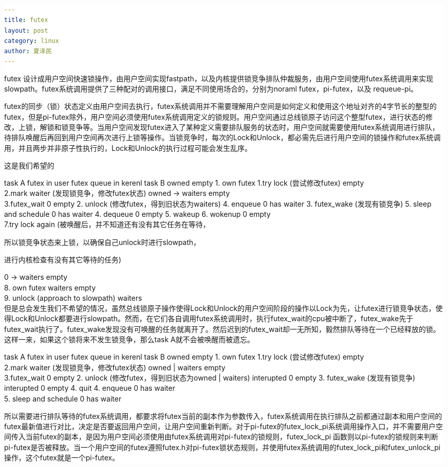```yaml
---
title: futex
layout: post
category: linux
author: 夏泽民
---
```


futex 设计成用户空间快速锁操作，由用户空间实现fastpath，以及内核提供锁竞争排队仲裁服务，由用户空间使用futex系统调用来实现slowpath。futex系统调用提供了三种配对的调用接口，满足不同使用场合的，分别为noraml futex，pi-futex，以及 requeue-pi。

futex的同步（锁）状态定义由用户空间去执行，futex系统调用并不需要理解用户空间是如何定义和使用这个地址对齐的4字节长的整型的futex，但是pi-futex除外，用户空间必须使用futex系统调用定义的锁规则。用户空间通过总线锁原子访问这个整型futex，进行状态的修改，上锁，解锁和锁竞争等。当用户空间发现futex进入了某种定义需要排队服务的状态时，用户空间就需要使用futex系统调用进行排队，待排队唤醒后再回到用户空间再次进行上锁等操作。当锁竞争时，每次的Lock和Unlock，都必需先后进行用户空间的锁操作和futex系统调用，并且两步并非原子性执行的，Lock和Unlock的执行过程可能会发生乱序。

这是我们希望的

task A	futex in user	futex queue in kerenl	task B
 	owned	empty	1. own futex
1.try lock (尝试修改futex)	 	empty	 
2.mark waiter (发现锁竞争，修改futex状态)	owned -> waiters	empty	 
3.futex_wait	0	empty	2. unlock (修改futex，得到旧状态为waiters)
4.       enqueue	0	has waiter	3. futex_wake (发现有锁竞争)
5.       sleep and schedule	0	has waiter	4.           dequeue
 	0	empty	5.           wakeup
6.       wokenup	0	empty	 
7.try lock again (被唤醒后，并不知道还有没有其它任务在等待，

所以锁竞争状态来上锁，以确保自己unlock时进行slowpath，

进行内核检查有没有其它等待的任务)

0 -> waiters	empty	 
8. own futex	waiters	empty	 
9. unlock (approach to slowpath)	waiters	 	 
但是总会发生我们不希望的情况，虽然总线锁原子操作使得Lock和Unlock的用户空间阶段的操作以Lock为先，让futex进行锁竞争状态，使得Lock和Unlock都要进行slowpath。然而，在它们各自调用futex系统调用时，执行futex_wait的cpu被中断了，futex_wake先于futex_wait执行了。futex_wake发现没有可唤醒的任务就离开了。然后迟到的futex_wait却一无所知，毅然排队等待在一个已经释放的锁。这样一来，如果这个锁将来不发生锁竞争，那么task A就不会被唤醒而被遗忘。

task A	futex in user	futex queue in kerenl	task B
 	owned	empty	1. own futex
1.try lock (尝试修改futex)	 	empty	 
2.mark waiter (发现锁竞争，修改futex状态)	owned | waiters	empty	 
3.futex_wait	0	empty	2. unlock (修改futex，得到旧状态为owned | waiters)
      interupted	0	empty	3. futex_wake (发现有锁竞争)
      interupted	0	empty	4.           quit
4.       enqueue	0	has waiter	 
5.       sleep and schedule	0	has waiter	 
 	 	 	 
 	 	 	 
 	 	 	 
所以需要进行排队等待的futex系统调用，都要求将futex当前的副本作为参数传入，futex系统调用在执行排队之前都通过副本和用户空间的futex最新值进行对比，决定是否要返回用户空间，让用户空间重新判断。对于pi-futex的futex_lock_pi系统调用操作入口，并不需要用户空间传入当前futex的副本，是因为用户空间必须使用由futex系统调用对pi-futex的锁规则，futex_lock_pi 函数则以pi-futex的锁规则来判断pi-futex是否被释放。当一个用户空间的futex遵照futex.h对pi-futex锁状态规则，并使用futex系统调用的futex_lock_pi和futex_unlock_pi操作，这个futex就是一个pi-futex。
